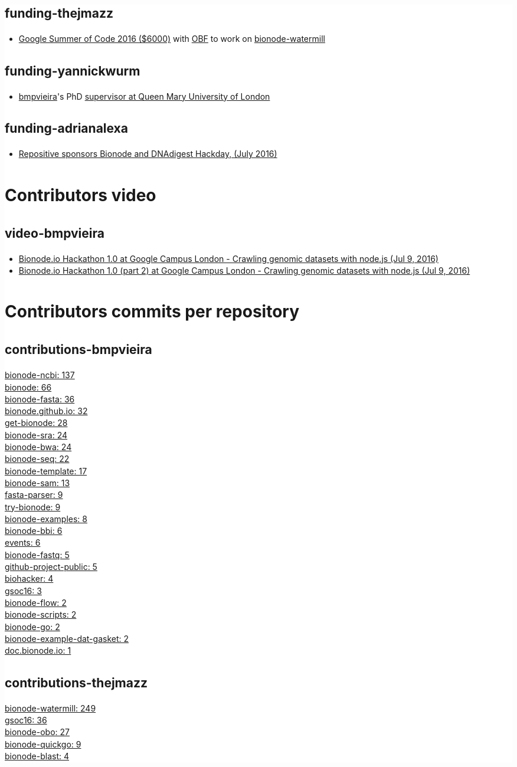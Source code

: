 ## funding-thejmazz
* [Google Summer of Code 2016 ($6000)](https://summerofcode.withgoogle.com) with [OBF](https://summerofcode.withgoogle.com/organizations/5447537956749312/) to work on [bionode-watermill](https://github.com/bionode/bionode-watermill)

## funding-yannickwurm
* [bmpvieira](https://github.com/bmpvieira/)'s PhD [supervisor at Queen Mary University of London](https://WurmLab.github.io)

## funding-adrianalexa
* [Repositive sponsors Bionode and DNAdigest Hackday, (July 2016)](https://blog.repositive.io/repositive-sponsors-bionode-and-dnadigest-hackday/)


# Contributors video

## video-bmpvieira

* [Bionode.io Hackathon 1.0 at Google Campus London - Crawling genomic datasets with node.js (Jul 9, 2016)](https://www.youtube.com/watch?v=XShk6oIaFug)
* [Bionode.io Hackathon 1.0 (part 2) at Google Campus London - Crawling genomic datasets with node.js (Jul 9, 2016)](https://www.youtube.com/watch?v=jX7g1gWGBfg)

# Contributors commits per repository
## contributions-bmpvieira
[bionode-ncbi: 137](https://github.com/bionode/bionode-ncbi/commits?author=bmpvieira)  
[bionode: 66](https://github.com/bionode/bionode/commits?author=bmpvieira)  
[bionode-fasta: 36](https://github.com/bionode/bionode-fasta/commits?author=bmpvieira)  
[bionode.github.io: 32](https://github.com/bionode/bionode.github.io/commits?author=bmpvieira)  
[get-bionode: 28](https://github.com/bionode/get-bionode/commits?author=bmpvieira)  
[bionode-sra: 24](https://github.com/bionode/bionode-sra/commits?author=bmpvieira)  
[bionode-bwa: 24](https://github.com/bionode/bionode-bwa/commits?author=bmpvieira)  
[bionode-seq: 22](https://github.com/bionode/bionode-seq/commits?author=bmpvieira)  
[bionode-template: 17](https://github.com/bionode/bionode-template/commits?author=bmpvieira)  
[bionode-sam: 13](https://github.com/bionode/bionode-sam/commits?author=bmpvieira)  
[fasta-parser: 9](https://github.com/bionode/fasta-parser/commits?author=bmpvieira)  
[try-bionode: 9](https://github.com/bionode/try-bionode/commits?author=bmpvieira)  
[bionode-examples: 8](https://github.com/bionode/bionode-examples/commits?author=bmpvieira)  
[bionode-bbi: 6](https://github.com/bionode/bionode-bbi/commits?author=bmpvieira)  
[events: 6](https://github.com/bionode/events/commits?author=bmpvieira)  
[bionode-fastq: 5](https://github.com/bionode/bionode-fastq/commits?author=bmpvieira)  
[github-project-public: 5](https://github.com/bionode/github-project-public/commits?author=bmpvieira)  
[biohacker: 4](https://github.com/bionode/biohacker/commits?author=bmpvieira)  
[gsoc16: 3](https://github.com/bionode/gsoc16/commits?author=bmpvieira)  
[bionode-flow: 2](https://github.com/bionode/bionode-flow/commits?author=bmpvieira)  
[bionode-scripts: 2](https://github.com/bionode/bionode-scripts/commits?author=bmpvieira)  
[bionode-go: 2](https://github.com/bionode/bionode-go/commits?author=bmpvieira)  
[bionode-example-dat-gasket: 2](https://github.com/bionode/bionode-example-dat-gasket/commits?author=bmpvieira)  
[doc.bionode.io: 1](https://github.com/bionode/doc.bionode.io/commits?author=bmpvieira)  
## contributions-thejmazz
[bionode-watermill: 249](https://github.com/bionode/bionode-watermill/commits?author=thejmazz)  
[gsoc16: 36](https://github.com/bionode/gsoc16/commits?author=thejmazz)  
[bionode-obo: 27](https://github.com/bionode/bionode-obo/commits?author=thejmazz)  
[bionode-quickgo: 9](https://github.com/bionode/bionode-quickgo/commits?author=thejmazz)  
[bionode-blast: 4](https://github.com/bionode/bionode-blast/commits?author=thejmazz)  